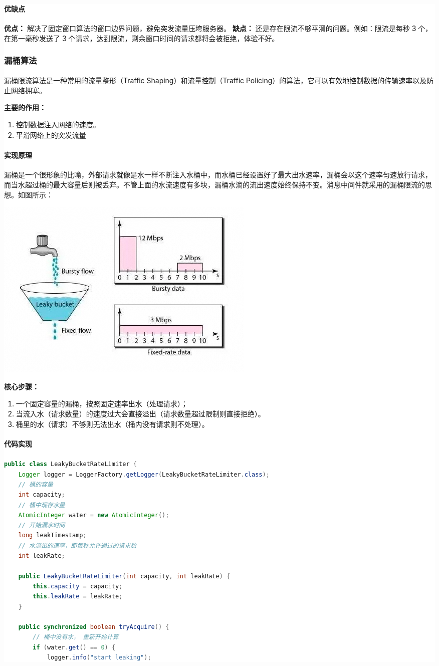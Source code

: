#### 优缺点

**优点：** 解决了固定窗口算法的窗口边界问题，避免突发流量压垮服务器。
**缺点：** 还是存在限流不够平滑的问题。例如：限流是每秒 3 个，在第一毫秒发送了 3 个请求，达到限流，剩余窗口时间的请求都将会被拒绝，体验不好。

### 漏桶算法

漏桶限流算法是一种常用的流量整形（Traffic Shaping）和流量控制（Traffic Policing）的算法，它可以有效地控制数据的传输速率以及防止网络拥塞。

**主要的作用：**

1. 控制数据注入网络的速度。
2. 平滑网络上的突发流量

#### 实现原理

漏桶是一个很形象的比喻，外部请求就像是水一样不断注入水桶中，而水桶已经设置好了最大出水速率，漏桶会以这个速率匀速放行请求，而当水超过桶的最大容量后则被丢弃。不管上面的水流速度有多块，漏桶水滴的流出速度始终保持不变。消息中间件就采用的漏桶限流的思想。如图所示：

![202312212231916](../../../../../public/img/2023/12/21/202312212231916.png)

**核心步骤：**

1. 一个固定容量的漏桶，按照固定速率出水（处理请求）；
2. 当流入水（请求数量）的速度过大会直接溢出（请求数量超过限制则直接拒绝）。
3. 桶里的水（请求）不够则无法出水（桶内没有请求则不处理）。

#### 代码实现

```java
public class LeakyBucketRateLimiter {
    Logger logger = LoggerFactory.getLogger(LeakyBucketRateLimiter.class);
    // 桶的容量
    int capacity;
    // 桶中现存水量
    AtomicInteger water = new AtomicInteger();
    // 开始漏水时间
    long leakTimestamp;
    // 水流出的速率，即每秒允许通过的请求数
    int leakRate;

    public LeakyBucketRateLimiter(int capacity, int leakRate) {
        this.capacity = capacity;
        this.leakRate = leakRate;
    }

    public synchronized boolean tryAcquire() {
        // 桶中没有水， 重新开始计算
        if (water.get() == 0) {
            logger.info("start leaking");
```